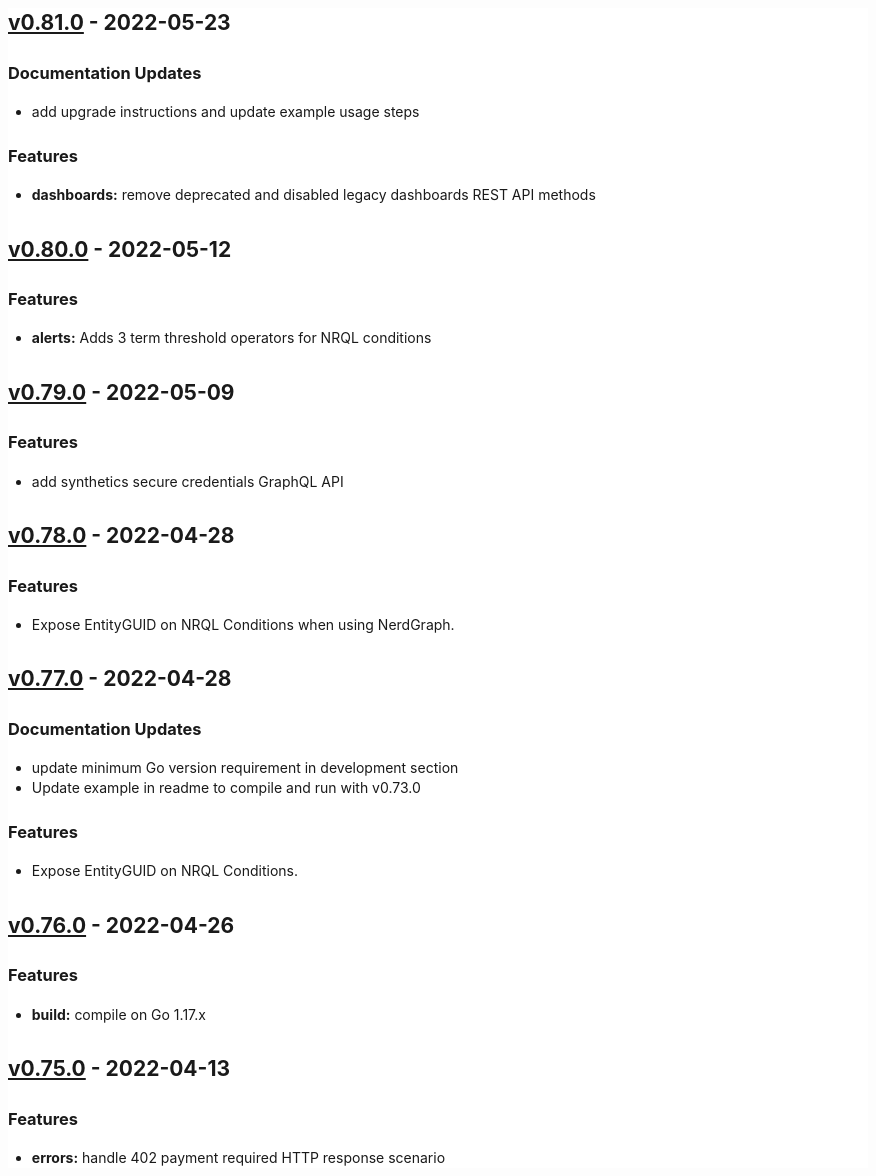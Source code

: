 <a name="v0.81.0"></a>
## [v0.81.0] - 2022-05-23
### Documentation Updates
- add upgrade instructions and update example usage steps

### Features
- **dashboards:** remove deprecated and disabled legacy dashboards REST API methods

<a name="v0.80.0"></a>
## [v0.80.0] - 2022-05-12
### Features
- **alerts:** Adds 3 term threshold operators for NRQL conditions

<a name="v0.79.0"></a>
## [v0.79.0] - 2022-05-09
### Features
- add synthetics secure credentials GraphQL API

<a name="v0.78.0"></a>
## [v0.78.0] - 2022-04-28
### Features
- Expose EntityGUID on NRQL Conditions when using NerdGraph.

<a name="v0.77.0"></a>
## [v0.77.0] - 2022-04-28
### Documentation Updates
- update minimum Go version requirement in development section
- Update example in readme to compile and run with v0.73.0

### Features
- Expose EntityGUID on NRQL Conditions.

<a name="v0.76.0"></a>
## [v0.76.0] - 2022-04-26
### Features
- **build:** compile on Go 1.17.x

<a name="v0.75.0"></a>
## [v0.75.0] - 2022-04-13
### Features
- **errors:** handle 402 payment required HTTP response scenario


[Unreleased]: https://github.com/newrelic/newrelic-client-go/compare/v2.57.0...HEAD
[v2.57.0]: https://github.com/newrelic/newrelic-client-go/compare/v2.56.1...v2.57.0
[v2.56.1]: https://github.com/newrelic/newrelic-client-go/compare/v2.56.0...v2.56.1
[v2.56.0]: https://github.com/newrelic/newrelic-client-go/compare/v2.55.4...v2.56.0
[v2.55.4]: https://github.com/newrelic/newrelic-client-go/compare/v2.55.3...v2.55.4
[v2.55.3]: https://github.com/newrelic/newrelic-client-go/compare/v2.55.2...v2.55.3
[v2.55.2]: https://github.com/newrelic/newrelic-client-go/compare/v2.55.1...v2.55.2
[v2.55.1]: https://github.com/newrelic/newrelic-client-go/compare/v2.55.0...v2.55.1
[v2.55.0]: https://github.com/newrelic/newrelic-client-go/compare/v2.54.0...v2.55.0
[v2.54.0]: https://github.com/newrelic/newrelic-client-go/compare/v2.53.0...v2.54.0
[v2.53.0]: https://github.com/newrelic/newrelic-client-go/compare/v2.52.0...v2.53.0
[v2.52.0]: https://github.com/newrelic/newrelic-client-go/compare/v2.51.3...v2.52.0
[v2.51.3]: https://github.com/newrelic/newrelic-client-go/compare/v2.51.2...v2.51.3
[v2.51.2]: https://github.com/newrelic/newrelic-client-go/compare/v2.51.1...v2.51.2
[v2.51.1]: https://github.com/newrelic/newrelic-client-go/compare/v2.51.0...v2.51.1
[v2.51.0]: https://github.com/newrelic/newrelic-client-go/compare/v2.50.1...v2.51.0
[v2.50.1]: https://github.com/newrelic/newrelic-client-go/compare/v2.50.0...v2.50.1
[v2.50.0]: https://github.com/newrelic/newrelic-client-go/compare/v2.49.0...v2.50.0
[v2.49.0]: https://github.com/newrelic/newrelic-client-go/compare/v2.48.2...v2.49.0
[v2.48.2]: https://github.com/newrelic/newrelic-client-go/compare/v2.48.1...v2.48.2
[v2.48.1]: https://github.com/newrelic/newrelic-client-go/compare/v2.48.0...v2.48.1
[v2.48.0]: https://github.com/newrelic/newrelic-client-go/compare/v2.47.0...v2.48.0
[v2.47.0]: https://github.com/newrelic/newrelic-client-go/compare/v2.46.0...v2.47.0
[v2.46.0]: https://github.com/newrelic/newrelic-client-go/compare/v2.45.0...v2.46.0
[v2.45.0]: https://github.com/newrelic/newrelic-client-go/compare/v2.44.0...v2.45.0
[v2.44.0]: https://github.com/newrelic/newrelic-client-go/compare/v2.43.2...v2.44.0
[v2.43.2]: https://github.com/newrelic/newrelic-client-go/compare/v2.43.1...v2.43.2
[v2.43.1]: https://github.com/newrelic/newrelic-client-go/compare/v2.43.0...v2.43.1
[v2.43.0]: https://github.com/newrelic/newrelic-client-go/compare/v2.42.1...v2.43.0
[v2.42.1]: https://github.com/newrelic/newrelic-client-go/compare/v2.42.0...v2.42.1
[v2.42.0]: https://github.com/newrelic/newrelic-client-go/compare/v2.41.3...v2.42.0
[v2.41.3]: https://github.com/newrelic/newrelic-client-go/compare/v2.41.2...v2.41.3
[v2.41.2]: https://github.com/newrelic/newrelic-client-go/compare/v2.41.1...v2.41.2
[v2.41.1]: https://github.com/newrelic/newrelic-client-go/compare/v2.41.0...v2.41.1
[v2.41.0]: https://github.com/newrelic/newrelic-client-go/compare/v2.40.0...v2.41.0
[v2.40.0]: https://github.com/newrelic/newrelic-client-go/compare/v2.39.1...v2.40.0
[v2.39.1]: https://github.com/newrelic/newrelic-client-go/compare/v2.39.0...v2.39.1
[v2.39.0]: https://github.com/newrelic/newrelic-client-go/compare/v2.38.0...v2.39.0
[v2.38.0]: https://github.com/newrelic/newrelic-client-go/compare/v2.37.1...v2.38.0
[v2.37.1]: https://github.com/newrelic/newrelic-client-go/compare/v2.37.0...v2.37.1
[v2.37.0]: https://github.com/newrelic/newrelic-client-go/compare/v2.36.2...v2.37.0
[v2.36.2]: https://github.com/newrelic/newrelic-client-go/compare/v2.36.1...v2.36.2
[v2.36.1]: https://github.com/newrelic/newrelic-client-go/compare/v2.36.0...v2.36.1
[v2.36.0]: https://github.com/newrelic/newrelic-client-go/compare/v2.35.0...v2.36.0
[v2.35.0]: https://github.com/newrelic/newrelic-client-go/compare/v2.34.1...v2.35.0
[v2.34.1]: https://github.com/newrelic/newrelic-client-go/compare/v2.34.0...v2.34.1
[v2.34.0]: https://github.com/newrelic/newrelic-client-go/compare/v2.33.0...v2.34.0
[v2.33.0]: https://github.com/newrelic/newrelic-client-go/compare/v2.32.0...v2.33.0
[v2.32.0]: https://github.com/newrelic/newrelic-client-go/compare/v2.31.0...v2.32.0
[v2.31.0]: https://github.com/newrelic/newrelic-client-go/compare/v2.30.0...v2.31.0
[v2.30.0]: https://github.com/newrelic/newrelic-client-go/compare/v2.29.0...v2.30.0
[v2.29.0]: https://github.com/newrelic/newrelic-client-go/compare/v2.28.1...v2.29.0
[v2.28.1]: https://github.com/newrelic/newrelic-client-go/compare/v2.28.0...v2.28.1
[v2.28.0]: https://github.com/newrelic/newrelic-client-go/compare/v2.27.0...v2.28.0
[v2.27.0]: https://github.com/newrelic/newrelic-client-go/compare/v2.26.1...v2.27.0
[v2.26.1]: https://github.com/newrelic/newrelic-client-go/compare/v2.26.0...v2.26.1
[v2.26.0]: https://github.com/newrelic/newrelic-client-go/compare/v2.25.0...v2.26.0
[v2.25.0]: https://github.com/newrelic/newrelic-client-go/compare/v2.24.0...v2.25.0
[v2.24.0]: https://github.com/newrelic/newrelic-client-go/compare/v2.23.0...v2.24.0
[v2.23.0]: https://github.com/newrelic/newrelic-client-go/compare/v2.22.2...v2.23.0
[v2.22.2]: https://github.com/newrelic/newrelic-client-go/compare/v2.22.1...v2.22.2
[v2.22.1]: https://github.com/newrelic/newrelic-client-go/compare/v2.22.0...v2.22.1
[v2.22.0]: https://github.com/newrelic/newrelic-client-go/compare/v2.21.2...v2.22.0
[v2.21.2]: https://github.com/newrelic/newrelic-client-go/compare/v2.21.1...v2.21.2
[v2.21.1]: https://github.com/newrelic/newrelic-client-go/compare/v2.21.0...v2.21.1
[v2.21.0]: https://github.com/newrelic/newrelic-client-go/compare/v2.20.0...v2.21.0
[v2.20.0]: https://github.com/newrelic/newrelic-client-go/compare/v2.19.6...v2.20.0
[v2.19.6]: https://github.com/newrelic/newrelic-client-go/compare/v2.19.5...v2.19.6
[v2.19.5]: https://github.com/newrelic/newrelic-client-go/compare/v2.19.4...v2.19.5
[v2.19.4]: https://github.com/newrelic/newrelic-client-go/compare/v2.19.3...v2.19.4
[v2.19.3]: https://github.com/newrelic/newrelic-client-go/compare/v2.19.2...v2.19.3
[v2.19.2]: https://github.com/newrelic/newrelic-client-go/compare/v2.19.1...v2.19.2
[v2.19.1]: https://github.com/newrelic/newrelic-client-go/compare/v2.19.0...v2.19.1
[v2.19.0]: https://github.com/newrelic/newrelic-client-go/compare/v2.18.1...v2.19.0
[v2.18.1]: https://github.com/newrelic/newrelic-client-go/compare/v2.18.0...v2.18.1
[v2.18.0]: https://github.com/newrelic/newrelic-client-go/compare/v2.17.1...v2.18.0
[v2.17.1]: https://github.com/newrelic/newrelic-client-go/compare/v2.17.0...v2.17.1
[v2.17.0]: https://github.com/newrelic/newrelic-client-go/compare/v2.16.0...v2.17.0
[v2.16.0]: https://github.com/newrelic/newrelic-client-go/compare/v2.15.1...v2.16.0
[v2.15.1]: https://github.com/newrelic/newrelic-client-go/compare/v2.15.0...v2.15.1
[v2.15.0]: https://github.com/newrelic/newrelic-client-go/compare/v2.14.0...v2.15.0
[v2.14.0]: https://github.com/newrelic/newrelic-client-go/compare/v2.13.0...v2.14.0
[v2.13.0]: https://github.com/newrelic/newrelic-client-go/compare/v2.12.0...v2.13.0
[v2.12.0]: https://github.com/newrelic/newrelic-client-go/compare/v2.11.2...v2.12.0
[v2.11.2]: https://github.com/newrelic/newrelic-client-go/compare/v2.11.1...v2.11.2
[v2.11.1]: https://github.com/newrelic/newrelic-client-go/compare/v2.11.0...v2.11.1
[v2.11.0]: https://github.com/newrelic/newrelic-client-go/compare/v2.10.0...v2.11.0
[v2.10.0]: https://github.com/newrelic/newrelic-client-go/compare/v2.9.0...v2.10.0
[v2.9.0]: https://github.com/newrelic/newrelic-client-go/compare/v2.8.0...v2.9.0
[v2.8.0]: https://github.com/newrelic/newrelic-client-go/compare/v2.7.0...v2.8.0
[v2.7.0]: https://github.com/newrelic/newrelic-client-go/compare/v2.6.1...v2.7.0
[v2.6.1]: https://github.com/newrelic/newrelic-client-go/compare/v2.6.0...v2.6.1
[v2.6.0]: https://github.com/newrelic/newrelic-client-go/compare/v2.5.0...v2.6.0
[v2.5.0]: https://github.com/newrelic/newrelic-client-go/compare/v2.4.0...v2.5.0
[v2.4.0]: https://github.com/newrelic/newrelic-client-go/compare/v2.3.0...v2.4.0
[v2.3.0]: https://github.com/newrelic/newrelic-client-go/compare/v2.2.2...v2.3.0
[v2.2.2]: https://github.com/newrelic/newrelic-client-go/compare/v2.2.1...v2.2.2
[v2.2.1]: https://github.com/newrelic/newrelic-client-go/compare/v2.2.0...v2.2.1
[v2.2.0]: https://github.com/newrelic/newrelic-client-go/compare/v2.1.0...v2.2.0
[v2.1.0]: https://github.com/newrelic/newrelic-client-go/compare/v2.0.3...v2.1.0
[v2.0.3]: https://github.com/newrelic/newrelic-client-go/compare/v2.0.2...v2.0.3
[v2.0.2]: https://github.com/newrelic/newrelic-client-go/compare/v2.0.1...v2.0.2
[v2.0.1]: https://github.com/newrelic/newrelic-client-go/compare/v2.0.0...v2.0.1
[v2.0.0]: https://github.com/newrelic/newrelic-client-go/compare/v1.1.0...v2.0.0
[v1.1.0]: https://github.com/newrelic/newrelic-client-go/compare/v1.0.0...v1.1.0
[v1.0.0]: https://github.com/newrelic/newrelic-client-go/compare/v0.91.3...v1.0.0
[v0.91.3]: https://github.com/newrelic/newrelic-client-go/compare/v0.91.2...v0.91.3
[v0.91.2]: https://github.com/newrelic/newrelic-client-go/compare/v0.91.1...v0.91.2
[v0.91.1]: https://github.com/newrelic/newrelic-client-go/compare/v0.91.0...v0.91.1
[v0.91.0]: https://github.com/newrelic/newrelic-client-go/compare/v0.90.0...v0.91.0
[v0.90.0]: https://github.com/newrelic/newrelic-client-go/compare/v0.89.1...v0.90.0
[v0.89.1]: https://github.com/newrelic/newrelic-client-go/compare/v0.89.0...v0.89.1
[v0.89.0]: https://github.com/newrelic/newrelic-client-go/compare/v0.88.1...v0.89.0
[v0.88.1]: https://github.com/newrelic/newrelic-client-go/compare/v0.88.0...v0.88.1
[v0.88.0]: https://github.com/newrelic/newrelic-client-go/compare/v0.87.1...v0.88.0
[v0.87.1]: https://github.com/newrelic/newrelic-client-go/compare/v0.87.0...v0.87.1
[v0.87.0]: https://github.com/newrelic/newrelic-client-go/compare/v0.86.5...v0.87.0
[v0.86.5]: https://github.com/newrelic/newrelic-client-go/compare/v0.86.4...v0.86.5
[v0.86.4]: https://github.com/newrelic/newrelic-client-go/compare/v0.86.3...v0.86.4
[v0.86.3]: https://github.com/newrelic/newrelic-client-go/compare/v0.86.2...v0.86.3
[v0.86.2]: https://github.com/newrelic/newrelic-client-go/compare/v0.86.1...v0.86.2
[v0.86.1]: https://github.com/newrelic/newrelic-client-go/compare/v0.86.0...v0.86.1
[v0.86.0]: https://github.com/newrelic/newrelic-client-go/compare/v0.85.0...v0.86.0
[v0.85.0]: https://github.com/newrelic/newrelic-client-go/compare/v0.84.0...v0.85.0
[v0.84.0]: https://github.com/newrelic/newrelic-client-go/compare/v0.83.0...v0.84.0
[v0.83.0]: https://github.com/newrelic/newrelic-client-go/compare/v0.82.0...v0.83.0
[v0.82.0]: https://github.com/newrelic/newrelic-client-go/compare/v0.81.0...v0.82.0
[v0.81.0]: https://github.com/newrelic/newrelic-client-go/compare/v0.80.0...v0.81.0
[v0.80.0]: https://github.com/newrelic/newrelic-client-go/compare/v0.79.0...v0.80.0
[v0.79.0]: https://github.com/newrelic/newrelic-client-go/compare/v0.78.0...v0.79.0
[v0.78.0]: https://github.com/newrelic/newrelic-client-go/compare/v0.77.0...v0.78.0
[v0.77.0]: https://github.com/newrelic/newrelic-client-go/compare/v0.76.0...v0.77.0
[v0.76.0]: https://github.com/newrelic/newrelic-client-go/compare/v0.75.0...v0.76.0
[v0.75.0]: https://github.com/newrelic/newrelic-client-go/compare/v0.74.2...v0.75.0
[v0.74.2]: https://github.com/newrelic/newrelic-client-go/compare/v0.74.1...v0.74.2
[v0.74.1]: https://github.com/newrelic/newrelic-client-go/compare/v0.74.0...v0.74.1
[v0.74.0]: https://github.com/newrelic/newrelic-client-go/compare/v0.73.0...v0.74.0
[v0.73.0]: https://github.com/newrelic/newrelic-client-go/compare/v0.72.0...v0.73.0
[v0.72.0]: https://github.com/newrelic/newrelic-client-go/compare/v0.71.0...v0.72.0
[v0.71.0]: https://github.com/newrelic/newrelic-client-go/compare/v0.70.0...v0.71.0
[v0.70.0]: https://github.com/newrelic/newrelic-client-go/compare/v0.69.0...v0.70.0
[v0.69.0]: https://github.com/newrelic/newrelic-client-go/compare/v0.68.3...v0.69.0
[v0.68.3]: https://github.com/newrelic/newrelic-client-go/compare/v0.68.2...v0.68.3
[v0.68.2]: https://github.com/newrelic/newrelic-client-go/compare/v0.68.1...v0.68.2
[v0.68.1]: https://github.com/newrelic/newrelic-client-go/compare/v0.68.0...v0.68.1
[v0.68.0]: https://github.com/newrelic/newrelic-client-go/compare/v0.67.0...v0.68.0
[v0.67.0]: https://github.com/newrelic/newrelic-client-go/compare/v0.66.2...v0.67.0
[v0.66.2]: https://github.com/newrelic/newrelic-client-go/compare/v0.66.1...v0.66.2
[v0.66.1]: https://github.com/newrelic/newrelic-client-go/compare/v0.66.0...v0.66.1
[v0.66.0]: https://github.com/newrelic/newrelic-client-go/compare/v0.65.0...v0.66.0
[v0.65.0]: https://github.com/newrelic/newrelic-client-go/compare/v0.64.1...v0.65.0
[v0.64.1]: https://github.com/newrelic/newrelic-client-go/compare/v0.64.0...v0.64.1
[v0.64.0]: https://github.com/newrelic/newrelic-client-go/compare/v0.63.5...v0.64.0
[v0.63.5]: https://github.com/newrelic/newrelic-client-go/compare/v0.63.4...v0.63.5
[v0.63.4]: https://github.com/newrelic/newrelic-client-go/compare/v0.63.3...v0.63.4
[v0.63.3]: https://github.com/newrelic/newrelic-client-go/compare/v0.63.2...v0.63.3
[v0.63.2]: https://github.com/newrelic/newrelic-client-go/compare/v0.63.1...v0.63.2
[v0.63.1]: https://github.com/newrelic/newrelic-client-go/compare/v0.63.0...v0.63.1
[v0.63.0]: https://github.com/newrelic/newrelic-client-go/compare/v0.62.1...v0.63.0
[v0.62.1]: https://github.com/newrelic/newrelic-client-go/compare/v0.62.0...v0.62.1
[v0.62.0]: https://github.com/newrelic/newrelic-client-go/compare/v0.61.4...v0.62.0
[v0.61.4]: https://github.com/newrelic/newrelic-client-go/compare/v0.61.3...v0.61.4
[v0.61.3]: https://github.com/newrelic/newrelic-client-go/compare/v0.61.2...v0.61.3
[v0.61.2]: https://github.com/newrelic/newrelic-client-go/compare/v0.61.1...v0.61.2
[v0.61.1]: https://github.com/newrelic/newrelic-client-go/compare/v0.61.0...v0.61.1
[v0.61.0]: https://github.com/newrelic/newrelic-client-go/compare/v0.60.2...v0.61.0
[v0.60.2]: https://github.com/newrelic/newrelic-client-go/compare/v0.60.1...v0.60.2
[v0.60.1]: https://github.com/newrelic/newrelic-client-go/compare/v0.60.0...v0.60.1
[v0.60.0]: https://github.com/newrelic/newrelic-client-go/compare/v0.59.4...v0.60.0
[v0.59.4]: https://github.com/newrelic/newrelic-client-go/compare/v0.59.3...v0.59.4
[v0.59.3]: https://github.com/newrelic/newrelic-client-go/compare/v0.59.2...v0.59.3
[v0.59.2]: https://github.com/newrelic/newrelic-client-go/compare/v0.59.1...v0.59.2
[v0.59.1]: https://github.com/newrelic/newrelic-client-go/compare/v0.59.0...v0.59.1
[v0.59.0]: https://github.com/newrelic/newrelic-client-go/compare/v0.58.5...v0.59.0
[v0.58.5]: https://github.com/newrelic/newrelic-client-go/compare/v0.58.4...v0.58.5
[v0.58.4]: https://github.com/newrelic/newrelic-client-go/compare/v0.58.3...v0.58.4
[v0.58.3]: https://github.com/newrelic/newrelic-client-go/compare/v0.58.2...v0.58.3
[v0.58.2]: https://github.com/newrelic/newrelic-client-go/compare/v0.58.1...v0.58.2
[v0.58.1]: https://github.com/newrelic/newrelic-client-go/compare/v0.58.0...v0.58.1
[v0.58.0]: https://github.com/newrelic/newrelic-client-go/compare/v0.57.2...v0.58.0
[v0.57.2]: https://github.com/newrelic/newrelic-client-go/compare/v0.57.1...v0.57.2
[v0.57.1]: https://github.com/newrelic/newrelic-client-go/compare/v0.57.0...v0.57.1
[v0.57.0]: https://github.com/newrelic/newrelic-client-go/compare/v0.56.2...v0.57.0
[v0.56.2]: https://github.com/newrelic/newrelic-client-go/compare/v0.56.1...v0.56.2
[v0.56.1]: https://github.com/newrelic/newrelic-client-go/compare/v0.56.0...v0.56.1
[v0.56.0]: https://github.com/newrelic/newrelic-client-go/compare/v0.55.8...v0.56.0
[v0.55.8]: https://github.com/newrelic/newrelic-client-go/compare/v0.55.7...v0.55.8
[v0.55.7]: https://github.com/newrelic/newrelic-client-go/compare/v0.55.6...v0.55.7
[v0.55.6]: https://github.com/newrelic/newrelic-client-go/compare/v0.55.5...v0.55.6
[v0.55.5]: https://github.com/newrelic/newrelic-client-go/compare/v0.55.4...v0.55.5
[v0.55.4]: https://github.com/newrelic/newrelic-client-go/compare/v0.55.3...v0.55.4
[v0.55.3]: https://github.com/newrelic/newrelic-client-go/compare/v0.55.2...v0.55.3
[v0.55.2]: https://github.com/newrelic/newrelic-client-go/compare/v0.55.1...v0.55.2
[v0.55.1]: https://github.com/newrelic/newrelic-client-go/compare/v0.55.0...v0.55.1
[v0.55.0]: https://github.com/newrelic/newrelic-client-go/compare/v0.54.1...v0.55.0
[v0.54.1]: https://github.com/newrelic/newrelic-client-go/compare/v0.54.0...v0.54.1
[v0.54.0]: https://github.com/newrelic/newrelic-client-go/compare/v0.53.0...v0.54.0
[v0.53.0]: https://github.com/newrelic/newrelic-client-go/compare/v0.52.0...v0.53.0
[v0.52.0]: https://github.com/newrelic/newrelic-client-go/compare/v0.51.0...v0.52.0
[v0.51.0]: https://github.com/newrelic/newrelic-client-go/compare/v0.50.0...v0.51.0
[v0.50.0]: https://github.com/newrelic/newrelic-client-go/compare/v0.49.0...v0.50.0
[v0.49.0]: https://github.com/newrelic/newrelic-client-go/compare/v0.48.1...v0.49.0
[v0.48.1]: https://github.com/newrelic/newrelic-client-go/compare/v0.48.0...v0.48.1
[v0.48.0]: https://github.com/newrelic/newrelic-client-go/compare/v0.47.3...v0.48.0
[v0.47.3]: https://github.com/newrelic/newrelic-client-go/compare/v0.47.2...v0.47.3
[v0.47.2]: https://github.com/newrelic/newrelic-client-go/compare/v0.47.1...v0.47.2
[v0.47.1]: https://github.com/newrelic/newrelic-client-go/compare/v0.47.0...v0.47.1
[v0.47.0]: https://github.com/newrelic/newrelic-client-go/compare/v0.46.0...v0.47.0
[v0.46.0]: https://github.com/newrelic/newrelic-client-go/compare/v0.45.0...v0.46.0
[v0.45.0]: https://github.com/newrelic/newrelic-client-go/compare/v0.44.0...v0.45.0
[v0.44.0]: https://github.com/newrelic/newrelic-client-go/compare/v0.43.0...v0.44.0
[v0.43.0]: https://github.com/newrelic/newrelic-client-go/compare/v0.42.1...v0.43.0
[v0.42.1]: https://github.com/newrelic/newrelic-client-go/compare/v0.42.0...v0.42.1
[v0.42.0]: https://github.com/newrelic/newrelic-client-go/compare/v0.41.2...v0.42.0
[v0.41.2]: https://github.com/newrelic/newrelic-client-go/compare/v0.41.1...v0.41.2
[v0.41.1]: https://github.com/newrelic/newrelic-client-go/compare/v0.41.0...v0.41.1
[v0.41.0]: https://github.com/newrelic/newrelic-client-go/compare/v0.40.0...v0.41.0
[v0.40.0]: https://github.com/newrelic/newrelic-client-go/compare/v0.39.0...v0.40.0
[v0.39.0]: https://github.com/newrelic/newrelic-client-go/compare/v0.38.0...v0.39.0
[v0.38.0]: https://github.com/newrelic/newrelic-client-go/compare/v0.37.0...v0.38.0
[v0.37.0]: https://github.com/newrelic/newrelic-client-go/compare/v0.36.0...v0.37.0
[v0.36.0]: https://github.com/newrelic/newrelic-client-go/compare/v0.35.1...v0.36.0
[v0.35.1]: https://github.com/newrelic/newrelic-client-go/compare/v0.35.0...v0.35.1
[v0.35.0]: https://github.com/newrelic/newrelic-client-go/compare/v0.34.0...v0.35.0
[v0.34.0]: https://github.com/newrelic/newrelic-client-go/compare/v0.33.2...v0.34.0
[v0.33.2]: https://github.com/newrelic/newrelic-client-go/compare/v0.33.1...v0.33.2
[v0.33.1]: https://github.com/newrelic/newrelic-client-go/compare/v0.33.0...v0.33.1
[v0.33.0]: https://github.com/newrelic/newrelic-client-go/compare/v0.32.1...v0.33.0
[v0.32.1]: https://github.com/newrelic/newrelic-client-go/compare/v0.32.0...v0.32.1
[v0.32.0]: https://github.com/newrelic/newrelic-client-go/compare/v0.31.3...v0.32.0
[v0.31.3]: https://github.com/newrelic/newrelic-client-go/compare/v0.31.2...v0.31.3
[v0.31.2]: https://github.com/newrelic/newrelic-client-go/compare/v0.31.1...v0.31.2
[v0.31.1]: https://github.com/newrelic/newrelic-client-go/compare/v0.31.0...v0.31.1
[v0.31.0]: https://github.com/newrelic/newrelic-client-go/compare/v0.30.2...v0.31.0
[v0.30.2]: https://github.com/newrelic/newrelic-client-go/compare/v0.30.1...v0.30.2